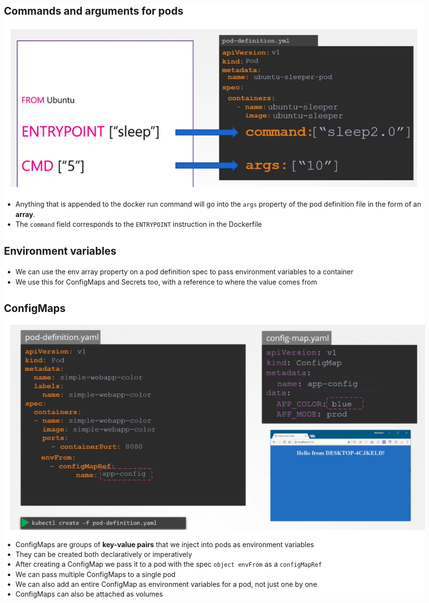 ## Commands and arguments for pods
![Alt text](images/args-cmd-pod.png "api")
- Anything that is appended to the docker run command will go into the `args` property of the pod definition file in the form of an **array**.
- The `command` field corresponds to the `ENTRYPOINT` instruction in the Dockerfile
## Environment variables
- We can use the env array property on a pod definition spec to pass environment variables to a container
- We use this for ConfigMaps and Secrets too, with a reference to where the value comes from

## ConfigMaps
![Alt text](images/configmap.png "api")
- ConfigMaps are groups of **key-value pairs** that we inject into pods as environment variables
- They can be created both declaratively or imperatively
- After creating a ConfigMap we pass it to a pod with the spec `object envFrom` as a `configMapRef`
- We can pass multiple ConfigMaps to a single pod
- We can also add an entire ConfigMap as environment variables for a pod, not just one by one
- ConfigMaps can also be attached as volumes
